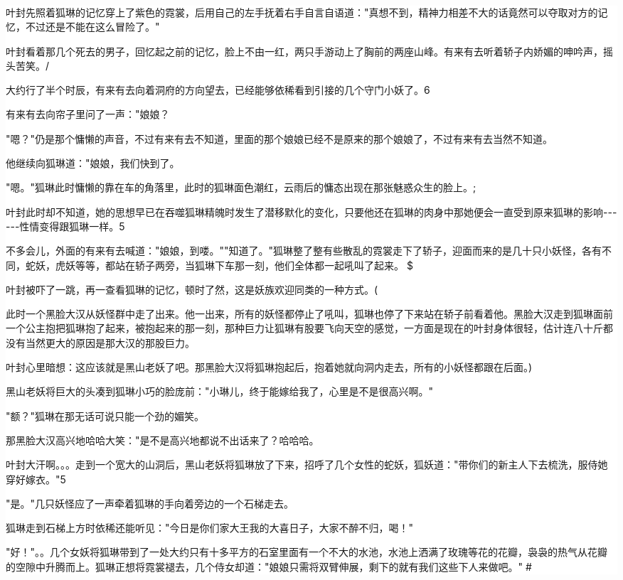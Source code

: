 叶封先照着狐琳的记忆穿上了紫色的霓裳，后用自己的左手抚着右手自言自语道："真想不到，精神力相差不大的话竟然可以夺取对方的记忆，不过还是不能在这么冒险了。"



叶封看着那几个死去的男子，回忆起之前的记忆，脸上不由一红，两只手游动上了胸前的两座山峰。有来有去听着轿子内娇媚的呻吟声，摇头苦笑。/



大约行了半个时辰，有来有去向着洞府的方向望去，已经能够依稀看到引接的几个守门小妖了。6



有来有去向帘子里问了一声："娘娘？



"嗯？"仍是那个慵懒的声音，不过有来有去不知道，里面的那个娘娘已经不是原来的那个娘娘了，不过有来有去当然不知道。



他继续向狐琳道："娘娘，我们快到了。



"嗯。"狐琳此时慵懒的靠在车的角落里，此时的狐琳面色潮红，云雨后的慵态出现在那张魅惑众生的脸上。;



叶封此时却不知道，她的思想早已在吞噬狐琳精魄时发生了潜移默化的变化，只要他还在狐琳的肉身中那她便会一直受到原来狐琳的影响------性情变得跟狐琳一样。5



不多会儿，外面的有来有去喊道："娘娘，到喽。""知道了。"狐琳整了整有些散乱的霓裳走下了轿子，迎面而来的是几十只小妖怪，各有不同，蛇妖，虎妖等等，都站在轿子两旁，当狐琳下车那一刻，他们全体都一起吼叫了起来。 $



叶封被吓了一跳，再一查看狐琳的记忆，顿时了然，这是妖族欢迎同类的一种方式。(



此时一个黑脸大汉从妖怪群中走了出来。他一出来，所有的妖怪都停止了吼叫，狐琳也停了下来站在轿子前看着他。黑脸大汉走到狐琳面前一个公主抱把狐琳抱了起来，被抱起来的那一刻，那种巨力让狐琳有股要飞向天空的感觉，一方面是现在的叶封身体很轻，估计连八十斤都没有当然更大的原因是那大汉的那股巨力。



叶封心里暗想：这应该就是黑山老妖了吧。那黑脸大汉将狐琳抱起后，抱着她就向洞内走去，所有的小妖怪都跟在后面。)



黑山老妖将巨大的头凑到狐琳小巧的脸庞前："小琳儿，终于能嫁给我了，心里是不是很高兴啊。"



"额？"狐琳在那无话可说只能一个劲的媚笑。



那黑脸大汉高兴地哈哈大笑："是不是高兴地都说不出话来了？哈哈哈。



叶封大汗啊。。。走到一个宽大的山洞后，黑山老妖将狐琳放了下来，招呼了几个女性的蛇妖，狐妖道："带你们的新主人下去梳洗，服侍她穿好嫁衣。"5



"是。"几只妖怪应了一声牵着狐琳的手向着旁边的一个石梯走去。



狐琳走到石梯上方时依稀还能听见："今日是你们家大王我的大喜日子，大家不醉不归，喝！"



"好！"。。几个女妖将狐琳带到了一处大约只有十多平方的石室里面有一个不大的水池，水池上洒满了玫瑰等花的花瓣，袅袅的热气从花瓣的空隙中升腾而上。狐琳正想将霓裳褪去，几个侍女却道："娘娘只需将双臂伸展，剩下的就有我们这些下人来做吧。" #
